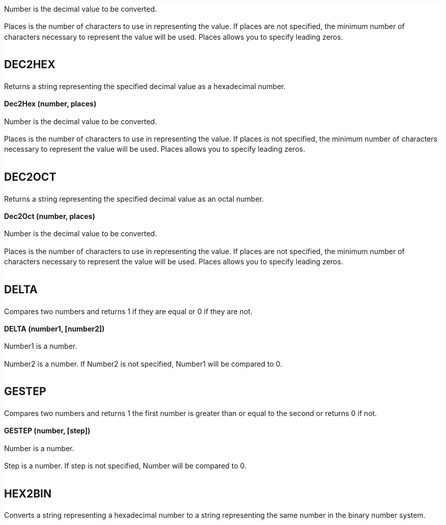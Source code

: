 Number is the decimal value to be converted.

Places is the number of characters to use in representing the value. If places are not specified, the minimum number of characters necessary to represent the value will be used. Places allows you to specify leading zeros.


## DEC2HEX

Returns a string representing the specified decimal value as a hexadecimal number.

**Dec2Hex (number, places)**

Number is the decimal value to be converted.

Places is the number of characters to use in representing the value. If places is not specified, the minimum number of characters necessary to represent the value will be used. Places allows you to specify leading zeros.

## DEC2OCT

Returns a string representing the specified decimal value as an octal number.

**Dec2Oct (number, places)**

Number is the decimal value to be converted.

Places is the number of characters to use in representing the value. If places are not specified, the minimum number of characters necessary to represent the value will be used. Places allows you to specify leading zeros.

## DELTA

Compares two numbers and returns 1 if they are equal or 0 if they are not.

**DELTA (number1, [number2])**

Number1 is a number.

Number2 is a number. If Number2 is not specified, Number1 will be compared to 0.

## GESTEP

Compares two numbers and returns 1 the first number is greater than or equal to the second or returns 0 if not.

**GESTEP (number, [step])**

Number is a number.

Step is a number. If step is not specified, Number will be compared to 0.

## HEX2BIN

Converts a string representing a hexadecimal number to a string representing the same number in the binary number system.
